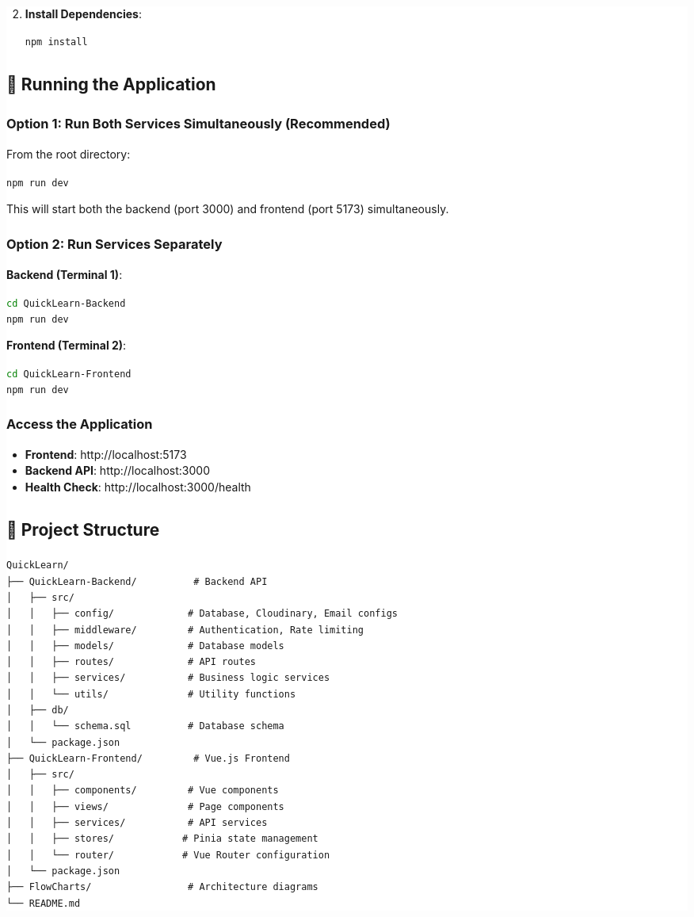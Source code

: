 2. **Install Dependencies**:
   ```bash
   npm install
   ```

## 🚀 Running the Application

### Option 1: Run Both Services Simultaneously (Recommended)

From the root directory:

```bash
npm run dev
```

This will start both the backend (port 3000) and frontend (port 5173) simultaneously.

### Option 2: Run Services Separately

**Backend (Terminal 1)**:

```bash
cd QuickLearn-Backend
npm run dev
```

**Frontend (Terminal 2)**:

```bash
cd QuickLearn-Frontend
npm run dev
```

### Access the Application

- **Frontend**: http://localhost:5173
- **Backend API**: http://localhost:3000
- **Health Check**: http://localhost:3000/health

## 📁 Project Structure

```
QuickLearn/
├── QuickLearn-Backend/          # Backend API
│   ├── src/
│   │   ├── config/             # Database, Cloudinary, Email configs
│   │   ├── middleware/         # Authentication, Rate limiting
│   │   ├── models/             # Database models
│   │   ├── routes/             # API routes
│   │   ├── services/           # Business logic services
│   │   └── utils/              # Utility functions
│   ├── db/
│   │   └── schema.sql          # Database schema
│   └── package.json
├── QuickLearn-Frontend/         # Vue.js Frontend
│   ├── src/
│   │   ├── components/         # Vue components
│   │   ├── views/              # Page components
│   │   ├── services/           # API services
│   │   ├── stores/            # Pinia state management
│   │   └── router/            # Vue Router configuration
│   └── package.json
├── FlowCharts/                 # Architecture diagrams
└── README.md
```
